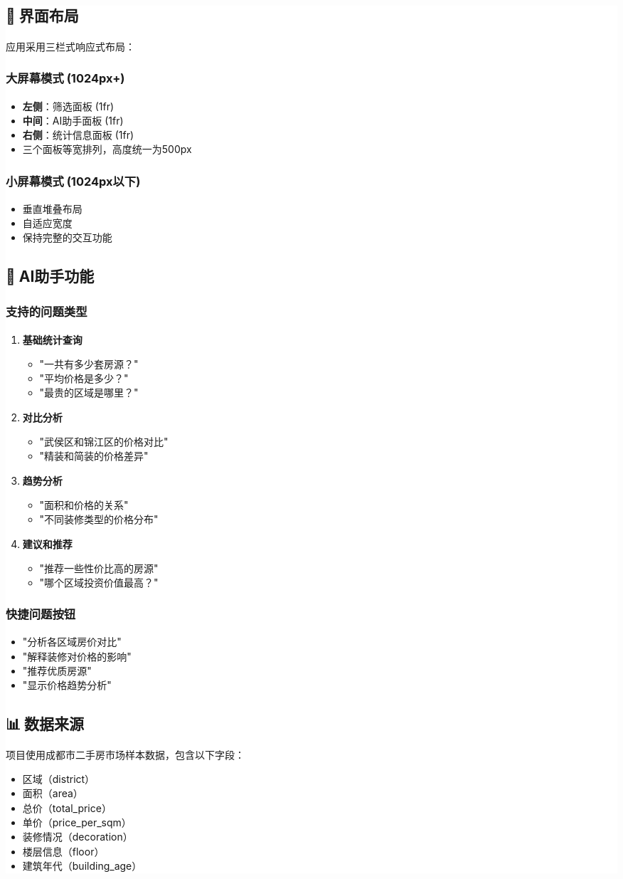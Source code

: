 ## 🎨 界面布局

应用采用三栏式响应式布局：

### 大屏幕模式 (1024px+)
- **左侧**：筛选面板 (1fr)
- **中间**：AI助手面板 (1fr) 
- **右侧**：统计信息面板 (1fr)
- 三个面板等宽排列，高度统一为500px

### 小屏幕模式 (1024px以下)
- 垂直堆叠布局
- 自适应宽度
- 保持完整的交互功能

## 🤖 AI助手功能

### 支持的问题类型
1. **基础统计查询**
   - "一共有多少套房源？"
   - "平均价格是多少？"
   - "最贵的区域是哪里？"

2. **对比分析**
   - "武侯区和锦江区的价格对比"
   - "精装和简装的价格差异"

3. **趋势分析**
   - "面积和价格的关系"
   - "不同装修类型的价格分布"

4. **建议和推荐**
   - "推荐一些性价比高的房源"
   - "哪个区域投资价值最高？"

### 快捷问题按钮
- "分析各区域房价对比"
- "解释装修对价格的影响"
- "推荐优质房源"
- "显示价格趋势分析"

## 📊 数据来源

项目使用成都市二手房市场样本数据，包含以下字段：
- 区域（district）
- 面积（area）
- 总价（total_price）
- 单价（price_per_sqm）
- 装修情况（decoration）
- 楼层信息（floor）
- 建筑年代（building_age）
